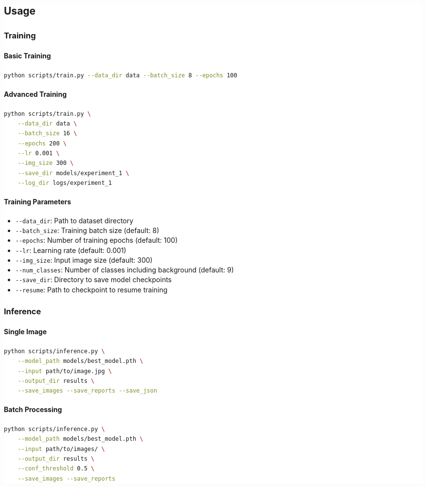 ## Usage

### Training

#### Basic Training
```bash
python scripts/train.py --data_dir data --batch_size 8 --epochs 100
```

#### Advanced Training
```bash
python scripts/train.py \
    --data_dir data \
    --batch_size 16 \
    --epochs 200 \
    --lr 0.001 \
    --img_size 300 \
    --save_dir models/experiment_1 \
    --log_dir logs/experiment_1
```

#### Training Parameters
- `--data_dir`: Path to dataset directory
- `--batch_size`: Training batch size (default: 8)
- `--epochs`: Number of training epochs (default: 100)
- `--lr`: Learning rate (default: 0.001)
- `--img_size`: Input image size (default: 300)
- `--num_classes`: Number of classes including background (default: 9)
- `--save_dir`: Directory to save model checkpoints
- `--resume`: Path to checkpoint to resume training

### Inference

#### Single Image
```bash
python scripts/inference.py \
    --model_path models/best_model.pth \
    --input path/to/image.jpg \
    --output_dir results \
    --save_images --save_reports --save_json
```

#### Batch Processing
```bash
python scripts/inference.py \
    --model_path models/best_model.pth \
    --input path/to/images/ \
    --output_dir results \
    --conf_threshold 0.5 \
    --save_images --save_reports
```
